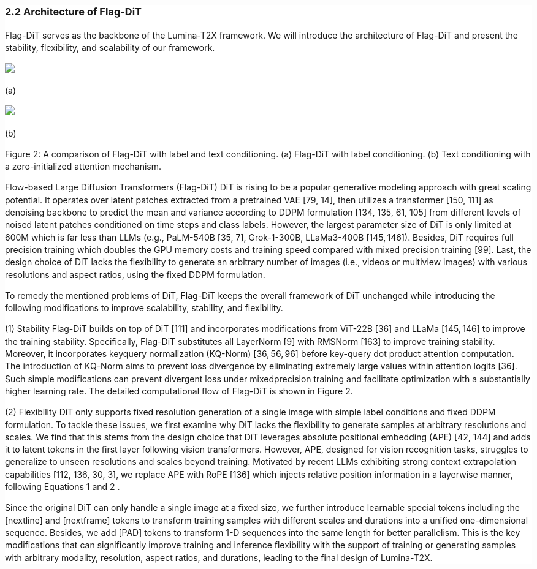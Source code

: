 ### 2.2 Architecture of Flag-DiT

Flag-DiT serves as the backbone of the Lumina-T2X framework. We will introduce the architecture of Flag-DiT and present the stability, flexibility, and scalability of our framework.

![](https://cdn.mathpix.com/cropped/2024_06_04_8ce8360b2fb4ceecad6bg-06.jpg?height=1149&width=659&top_left_y=263&top_left_x=359)

(a)

![](https://cdn.mathpix.com/cropped/2024_06_04_8ce8360b2fb4ceecad6bg-06.jpg?height=1195&width=724&top_left_y=237&top_left_x=1031)

(b)

Figure 2: A comparison of Flag-DiT with label and text conditioning. (a) Flag-DiT with label conditioning. (b) Text conditioning with a zero-initialized attention mechanism.

Flow-based Large Diffusion Transformers (Flag-DiT) DiT is rising to be a popular generative modeling approach with great scaling potential. It operates over latent patches extracted from a pretrained VAE [79, 14], then utilizes a transformer [150, 111] as denoising backbone to predict the mean and variance according to DDPM formulation [134, 135, 61, 105] from different levels of noised latent patches conditioned on time steps and class labels. However, the largest parameter size of DiT is only limited at 600M which is far less than LLMs (e.g., PaLM-540B [35, 7], Grok-1-300B, LLaMa3-400B $[145,146])$. Besides, DiT requires full precision training which doubles the GPU memory costs and training speed compared with mixed precision training [99]. Last, the design choice of DiT lacks the flexibility to generate an arbitrary number of images (i.e., videos or multiview images) with various resolutions and aspect ratios, using the fixed DDPM formulation.

To remedy the mentioned problems of DiT, Flag-DiT keeps the overall framework of DiT unchanged while introducing the following modifications to improve scalability, stability, and flexibility.

(1) Stability Flag-DiT builds on top of DiT [111] and incorporates modifications from ViT-22B [36] and LLaMa $[145,146]$ to improve the training stability. Specifically, Flag-DiT substitutes all LayerNorm [9] with RMSNorm [163] to improve training stability. Moreover, it incorporates keyquery normalization (KQ-Norm) $[36,56,96]$ before key-query dot product attention computation. The introduction of $\mathrm{KQ}$-Norm aims to prevent loss divergence by eliminating extremely large values within attention logits [36]. Such simple modifications can prevent divergent loss under mixedprecision training and facilitate optimization with a substantially higher learning rate. The detailed computational flow of Flag-DiT is shown in Figure 2.

(2) Flexibility DiT only supports fixed resolution generation of a single image with simple label conditions and fixed DDPM formulation. To tackle these issues, we first examine why DiT lacks the flexibility to generate samples at arbitrary resolutions and scales. We find that this stems from the design choice that DiT leverages absolute positional embedding (APE) [42, 144] and adds it to latent tokens in the first layer following vision transformers. However, APE, designed for vision recognition tasks, struggles to generalize to unseen resolutions and scales beyond training. Motivated by recent LLMs exhibiting strong context extrapolation capabilities [112, 136, 30, 3], we replace APE with RoPE [136] which injects relative position information in a layerwise manner, following Equations 1 and 2 .

Since the original DiT can only handle a single image at a fixed size, we further introduce learnable special tokens including the [nextline] and [nextframe] tokens to transform training samples with different scales and durations into a unified one-dimensional sequence. Besides, we add [PAD] tokens to transform 1-D sequences into the same length for better parallelism. This is the key modifications that can significantly improve training and inference flexibility with the support of training or generating samples with arbitrary modality, resolution, aspect ratios, and durations, leading to the final design of Lumina-T2X.
